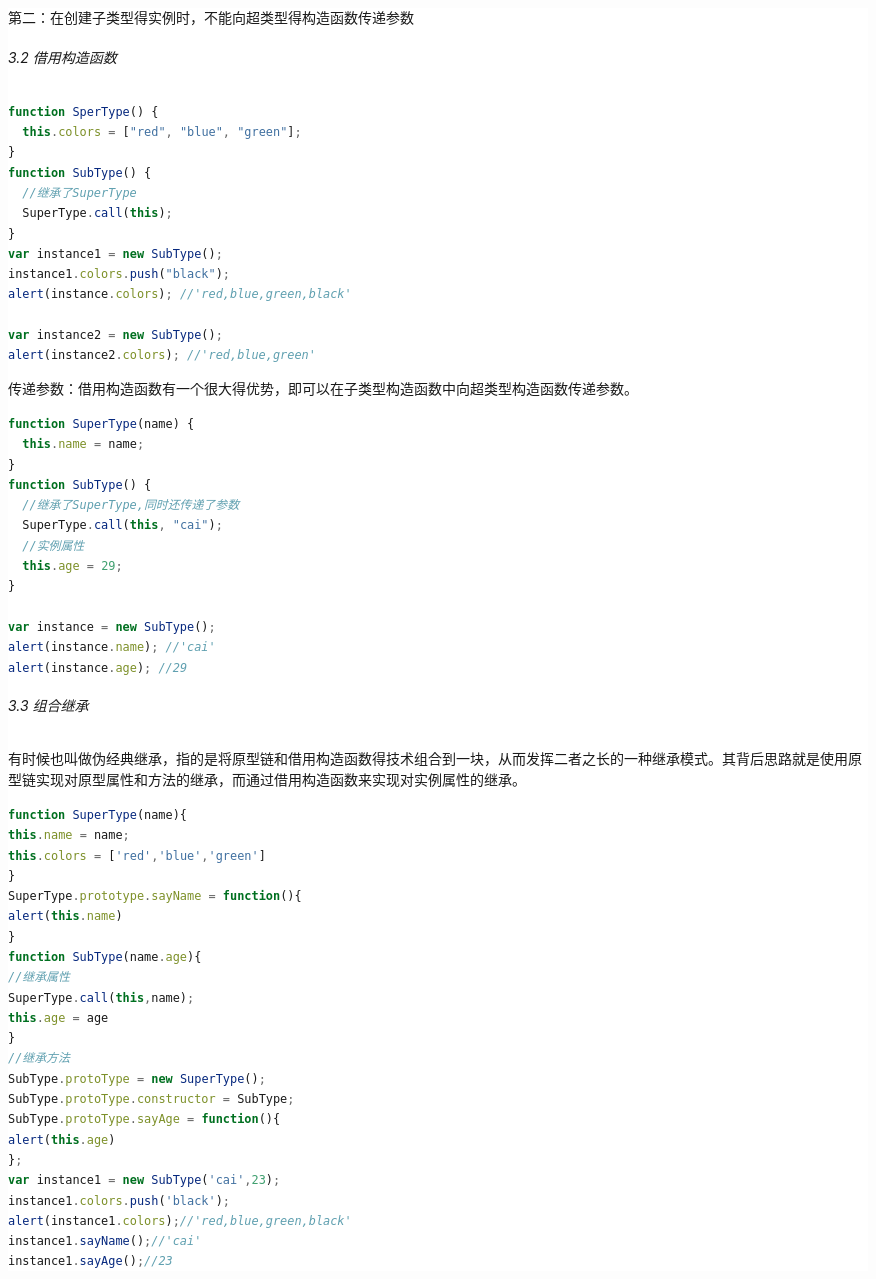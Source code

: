 第二：在创建子类型得实例时，不能向超类型得构造函数传递参数

###### 3.2 借用构造函数

```javascript
function SperType() {
  this.colors = ["red", "blue", "green"];
}
function SubType() {
  //继承了SuperType
  SuperType.call(this);
}
var instance1 = new SubType();
instance1.colors.push("black");
alert(instance.colors); //'red,blue,green,black'

var instance2 = new SubType();
alert(instance2.colors); //'red,blue,green'
```

传递参数：借用构造函数有一个很大得优势，即可以在子类型构造函数中向超类型构造函数传递参数。

```javascript
function SuperType(name) {
  this.name = name;
}
function SubType() {
  //继承了SuperType,同时还传递了参数
  SuperType.call(this, "cai");
  //实例属性
  this.age = 29;
}

var instance = new SubType();
alert(instance.name); //'cai'
alert(instance.age); //29
```

###### 3.3 组合继承

有时候也叫做伪经典继承，指的是将原型链和借用构造函数得技术组合到一块，从而发挥二者之长的一种继承模式。其背后思路就是使用原型链实现对原型属性和方法的继承，而通过借用构造函数来实现对实例属性的继承。

```javascript
function SuperType(name){
this.name = name;
this.colors = ['red','blue','green']
}
SuperType.prototype.sayName = function(){
alert(this.name)
}
function SubType(name.age){
//继承属性
SuperType.call(this,name);
this.age = age
}
//继承方法
SubType.protoType = new SuperType();
SubType.protoType.constructor = SubType;
SubType.protoType.sayAge = function(){
alert(this.age)
};
var instance1 = new SubType('cai',23);
instance1.colors.push('black');
alert(instance1.colors);//'red,blue,green,black'
instance1.sayName();//'cai'
instance1.sayAge();//23

```